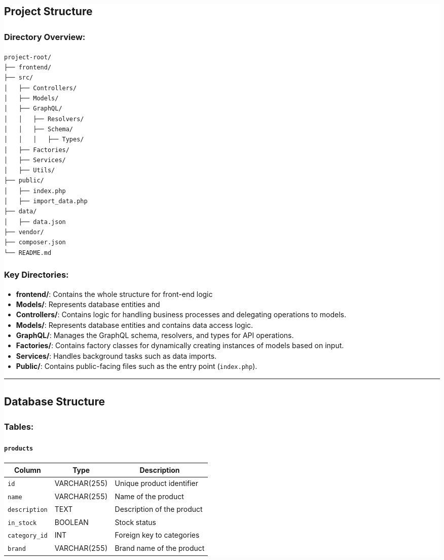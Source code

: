 
## Project Structure

### Directory Overview:
```
project-root/
├── frontend/
├── src/
│   ├── Controllers/
│   ├── Models/
│   ├── GraphQL/
│   │   ├── Resolvers/
│   │   ├── Schema/
│   │   │   ├── Types/
│   ├── Factories/
│   ├── Services/
│   ├── Utils/
├── public/
│   ├── index.php
│   ├── import_data.php
├── data/
│   ├── data.json
├── vendor/
├── composer.json
└── README.md
```

### Key Directories:
- **frontend/**: Contains the whole structure for front-end logic
- **Models/**: Represents database entities and 
- **Controllers/**: Contains logic for handling business processes and delegating operations to models.
- **Models/**: Represents database entities and contains data access logic.
- **GraphQL/**: Manages the GraphQL schema, resolvers, and types for API operations.
- **Factories/**: Contains factory classes for dynamically creating instances of models based on input.
- **Services/**: Handles background tasks such as data imports.
- **Public/**: Contains public-facing files such as the entry point (`index.php`).

---

## Database Structure

### Tables:

#### `products`
| Column        | Type        | Description                   |
|---------------|-------------|-------------------------------|
| `id`          | VARCHAR(255)| Unique product identifier     |
| `name`        | VARCHAR(255)| Name of the product           |
| `description` | TEXT        | Description of the product    |
| `in_stock`    | BOOLEAN     | Stock status                  |
| `category_id` | INT         | Foreign key to categories     |
| `brand`       | VARCHAR(255)| Brand name of the product     |
